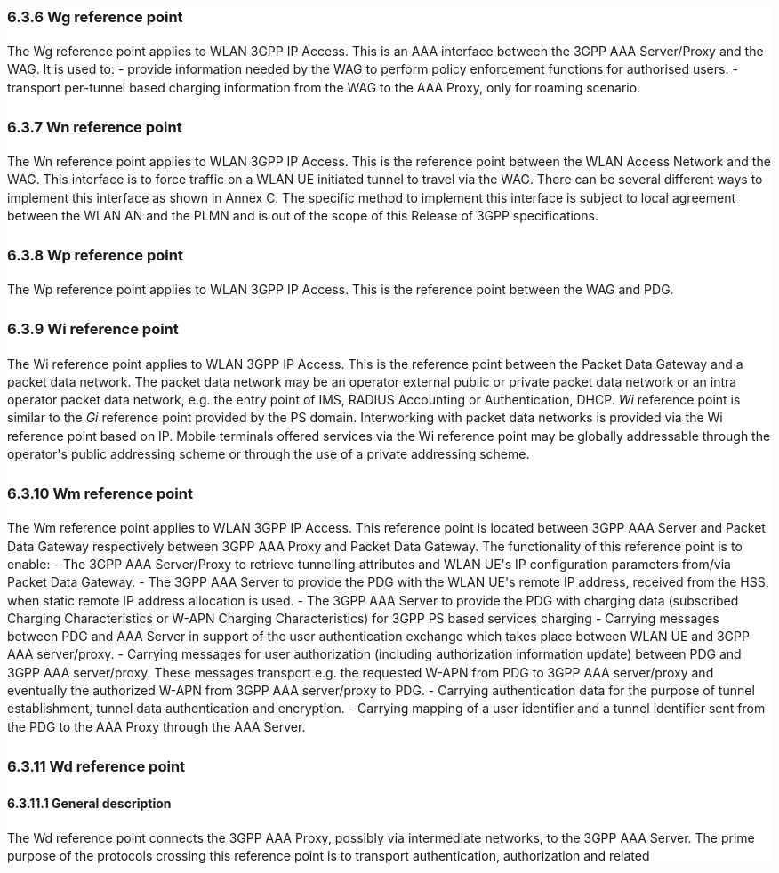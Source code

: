 ### 6.3.6 Wg reference point
The Wg reference point applies to WLAN 3GPP IP Access.
This is an AAA interface between the 3GPP AAA Server/Proxy and the WAG. It is
used to:
\- provide information needed by the WAG to perform policy enforcement
functions for authorised users.
\- transport per-tunnel based charging information from the WAG to the AAA
Proxy, only for roaming scenario.
### 6.3.7 Wn reference point
The Wn reference point applies to WLAN 3GPP IP Access.
This is the reference point between the WLAN Access Network and the WAG. This
interface is to force traffic on a WLAN UE initiated tunnel to travel via the
WAG. There can be several different ways to implement this interface as shown
in Annex C. The specific method to implement this interface is subject to
local agreement between the WLAN AN and the PLMN and is out of the scope of
this Release of 3GPP specifications.
### 6.3.8 Wp reference point
The Wp reference point applies to WLAN 3GPP IP Access.
This is the reference point between the WAG and PDG.
### 6.3.9 Wi reference point
The Wi reference point applies to WLAN 3GPP IP Access.
This is the reference point between the Packet Data Gateway and a packet data
network. The packet data network may be an operator external public or private
packet data network or an intra operator packet data network, e.g. the entry
point of IMS, RADIUS Accounting or Authentication, DHCP.
_Wi_ reference point is similar to the _Gi_ reference point provided by the PS
domain. Interworking with packet data networks is provided via the Wi
reference point based on IP. Mobile terminals offered services via the Wi
reference point may be globally addressable through the operator\'s public
addressing scheme or through the use of a private addressing scheme.
### 6.3.10 Wm reference point
The Wm reference point applies to WLAN 3GPP IP Access.
This reference point is located between 3GPP AAA Server and Packet Data
Gateway respectively between 3GPP AAA Proxy and Packet Data Gateway. The
functionality of this reference point is to enable:
\- The 3GPP AAA Server/Proxy to retrieve tunnelling attributes and WLAN UE\'s
IP configuration parameters from/via Packet Data Gateway.
\- The 3GPP AAA Server to provide the PDG with the WLAN UE\'s remote IP
address, received from the HSS, when static remote IP address allocation is
used.
\- The 3GPP AAA Server to provide the PDG with charging data (subscribed
Charging Characteristics or W-APN Charging Characteristics) for 3GPP PS based
services charging
\- Carrying messages between PDG and AAA Server in support of the user
authentication exchange which takes place between WLAN UE and 3GPP AAA
server/proxy.
\- Carrying messages for user authorization (including authorization
information update) between PDG and 3GPP AAA server/proxy. These messages
transport e.g. the requested W-APN from PDG to 3GPP AAA server/proxy and
eventually the authorized W-APN from 3GPP AAA server/proxy to PDG.
\- Carrying authentication data for the purpose of tunnel establishment,
tunnel data authentication and encryption.
\- Carrying mapping of a user identifier and a tunnel identifier sent from the
PDG to the AAA Proxy through the AAA Server.
### 6.3.11 Wd reference point
#### 6.3.11.1 General description
The Wd reference point connects the 3GPP AAA Proxy, possibly via intermediate
networks, to the 3GPP AAA Server. The prime purpose of the protocols crossing
this reference point is to transport authentication, authorization and related